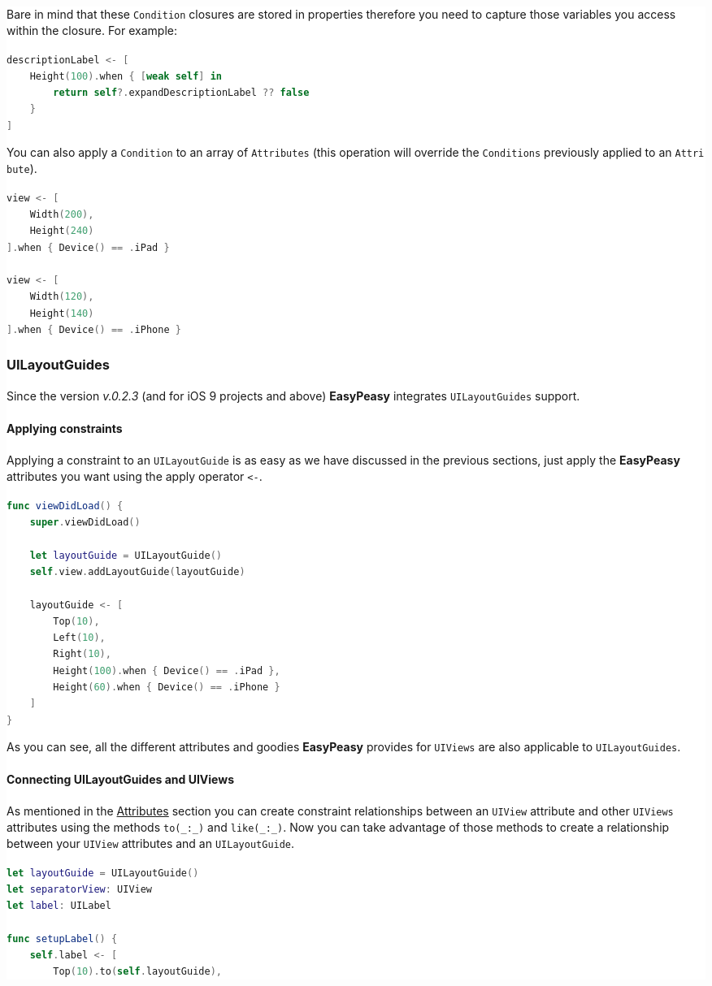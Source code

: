 Bare in mind that these `Condition` closures are stored in properties therefore
you need to capture those variables you access within the closure. For example:
```swift
descriptionLabel <- [
	Height(100).when { [weak self] in
		return self?.expandDescriptionLabel ?? false
	}
]
```

You can also apply a `Condition` to an array of `Attributes` (this operation will
override the `Conditions` previously applied to an `Attribute`).

```swift
view <- [
	Width(200),
	Height(240)
].when { Device() == .iPad }

view <- [
	Width(120),
	Height(140)
].when { Device() == .iPhone }
```

### UILayoutGuides
Since the version *v.0.2.3* (and for iOS 9 projects and above) **EasyPeasy**
integrates `UILayoutGuides` support.

#### Applying constraints
Applying a constraint to an `UILayoutGuide` is as easy as we have discussed in the
previous sections, just apply the **EasyPeasy** attributes you want using the
apply operator `<-`.
```swift
func viewDidLoad() {
	super.viewDidLoad()

	let layoutGuide = UILayoutGuide()
	self.view.addLayoutGuide(layoutGuide)

	layoutGuide <- [
		Top(10),
		Left(10),
		Right(10),
		Height(100).when { Device() == .iPad },
		Height(60).when { Device() == .iPhone }
	]
}
```

As you can see, all the different attributes and goodies **EasyPeasy** provides for
`UIViews` are also applicable to `UILayoutGuides`.

#### Connecting UILayoutGuides and UIViews
As mentioned in the [Attributes](#attributes) section you can create constraint
relationships between an `UIView` attribute and other `UIViews` attributes using
the methods `to(_:_)` and `like(_:_)`. Now you can take advantage of those methods
to create a relationship between your `UIView` attributes and an `UILayoutGuide`.
```swift
let layoutGuide = UILayoutGuide()
let separatorView: UIView
let label: UILabel

func setupLabel() {
	self.label <- [
		Top(10).to(self.layoutGuide),
```